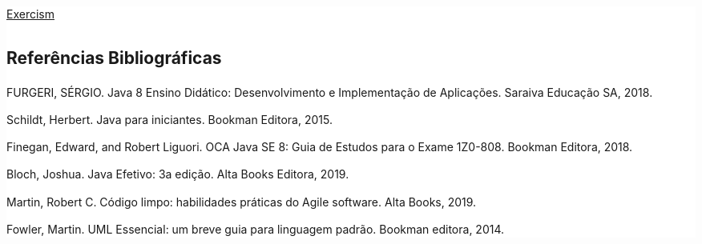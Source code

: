 [Exercism](https://exercism.org/tracks/java)



## Referências Bibliográficas

FURGERI, SÉRGIO. Java 8 Ensino Didático: Desenvolvimento e Implementação de Aplicações. Saraiva Educação SA, 2018.

Schildt, Herbert. Java para iniciantes. Bookman Editora, 2015.

Finegan, Edward, and Robert Liguori. OCA Java SE 8: Guia de Estudos para o Exame 1Z0-808. Bookman Editora, 2018.

Bloch, Joshua. Java Efetivo: 3a edição. Alta Books Editora, 2019.

Martin, Robert C. Código limpo: habilidades práticas do Agile software. Alta Books, 2019.

Fowler, Martin. UML Essencial: um breve guia para linguagem padrão. Bookman editora, 2014.
